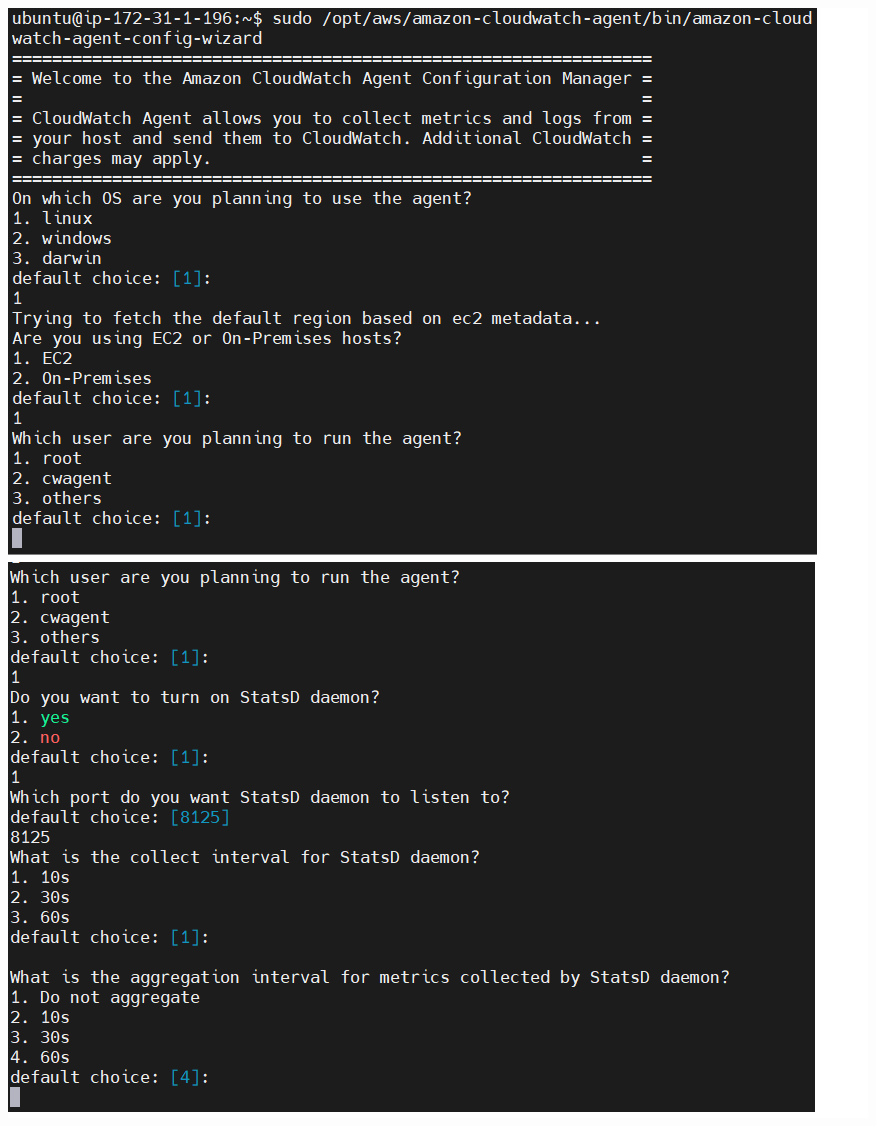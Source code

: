 <img src ='Screenshots/CloudWatch_config_file.png'>
<img src ='Screenshots/CloudWatch_config_file_2.png'>